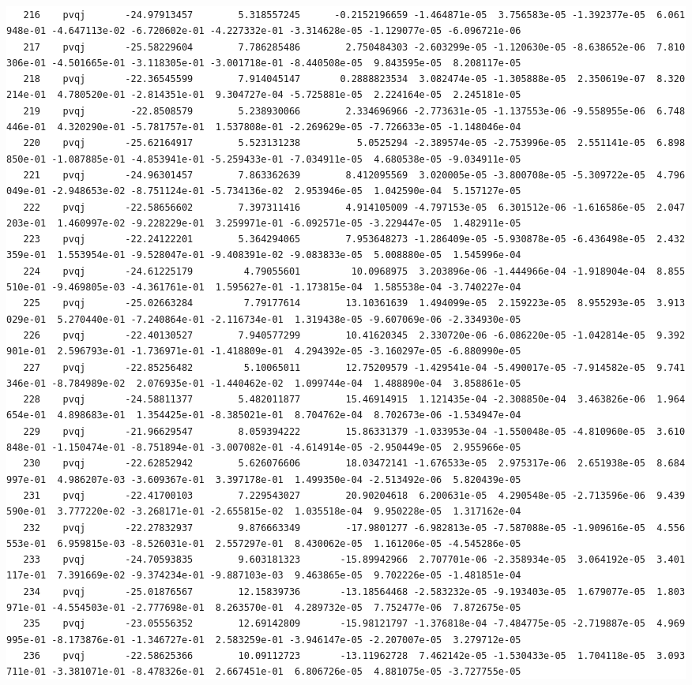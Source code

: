        216    pvqj       -24.97913457        5.318557245      -0.2152196659 -1.464871e-05  3.756583e-05 -1.392377e-05  6.061948e-01 -4.647113e-02 -6.720602e-01 -4.227332e-01 -3.314628e-05 -1.129077e-05 -6.096721e-06
       217    pvqj       -25.58229604        7.786285486        2.750484303 -2.603299e-05 -1.120630e-05 -8.638652e-06  7.810306e-01 -4.501665e-01 -3.118305e-01 -3.001718e-01 -8.440508e-05  9.843595e-05  8.208117e-05
       218    pvqj       -22.36545599        7.914045147       0.2888823534  3.082474e-05 -1.305888e-05  2.350619e-07  8.320214e-01  4.780520e-01 -2.814351e-01  9.304727e-04 -5.725881e-05  2.224164e-05  2.245181e-05
       219    pvqj        -22.8508579        5.238930066        2.334696966 -2.773631e-05 -1.137553e-06 -9.558955e-06  6.748446e-01  4.320290e-01 -5.781757e-01  1.537808e-01 -2.269629e-05 -7.726633e-05 -1.148046e-04
       220    pvqj       -25.62164917        5.523131238          5.0525294 -2.389574e-05 -2.753996e-05  2.551141e-05  6.898850e-01 -1.087885e-01 -4.853941e-01 -5.259433e-01 -7.034911e-05  4.680538e-05 -9.034911e-05
       221    pvqj       -24.96301457        7.863362639        8.412095569  3.020005e-05 -3.800708e-05 -5.309722e-05  4.796049e-01 -2.948653e-02 -8.751124e-01 -5.734136e-02  2.953946e-05  1.042590e-04  5.157127e-05
       222    pvqj       -22.58656602        7.397311416        4.914105009 -4.797153e-05  6.301512e-06 -1.616586e-05  2.047203e-01  1.460997e-02 -9.228229e-01  3.259971e-01 -6.092571e-05 -3.229447e-05  1.482911e-05
       223    pvqj       -22.24122201        5.364294065        7.953648273 -1.286409e-05 -5.930878e-05 -6.436498e-05  2.432359e-01  1.553954e-01 -9.528047e-01 -9.408391e-02 -9.083833e-05  5.008880e-05  1.545996e-04
       224    pvqj       -24.61225179         4.79055601         10.0968975  3.203896e-06 -1.444966e-04 -1.918904e-04  8.855510e-01 -9.469805e-03 -4.361761e-01  1.595627e-01 -1.173815e-04  1.585538e-04 -3.740227e-04
       225    pvqj       -25.02663284         7.79177614        13.10361639  1.494099e-05  2.159223e-05  8.955293e-05  3.913029e-01  5.270440e-01 -7.240864e-01 -2.116734e-01  1.319438e-05 -9.607069e-06 -2.334930e-05
       226    pvqj       -22.40130527        7.940577299        10.41620345  2.330720e-06 -6.086220e-05 -1.042814e-05  9.392901e-01  2.596793e-01 -1.736971e-01 -1.418809e-01  4.294392e-05 -3.160297e-05 -6.880990e-05
       227    pvqj       -22.85256482         5.10065011        12.75209579 -1.429541e-04 -5.490017e-05 -7.914582e-05  9.741346e-01 -8.784989e-02  2.076935e-01 -1.440462e-02  1.099744e-04  1.488890e-04  3.858861e-05
       228    pvqj       -24.58811377        5.482011877        15.46914915  1.121435e-04 -2.308850e-04  3.463826e-06  1.964654e-01  4.898683e-01  1.354425e-01 -8.385021e-01  8.704762e-04  8.702673e-06 -1.534947e-04
       229    pvqj       -21.96629547        8.059394222        15.86331379 -1.033953e-04 -1.550048e-05 -4.810960e-05  3.610848e-01 -1.150474e-01 -8.751894e-01 -3.007082e-01 -4.614914e-05 -2.950449e-05  2.955966e-05
       230    pvqj       -22.62852942        5.626076606        18.03472141 -1.676533e-05  2.975317e-06  2.651938e-05  8.684997e-01  4.986207e-03 -3.609367e-01  3.397178e-01  1.499350e-04 -2.513492e-06  5.820439e-05
       231    pvqj       -22.41700103        7.229543027        20.90204618  6.200631e-05  4.290548e-05 -2.713596e-06  9.439590e-01  3.777220e-02 -3.268171e-01 -2.655815e-02  1.035518e-04  9.950228e-05  1.317162e-04
       232    pvqj       -22.27832937        9.876663349        -17.9801277 -6.982813e-05 -7.587088e-05 -1.909616e-05  4.556553e-01  6.959815e-03 -8.526031e-01  2.557297e-01  8.430062e-05  1.161206e-05 -4.545286e-05
       233    pvqj       -24.70593835        9.603181323       -15.89942966  2.707701e-06 -2.358934e-05  3.064192e-05  3.401117e-01  7.391669e-02 -9.374234e-01 -9.887103e-03  9.463865e-05  9.702226e-05 -1.481851e-04
       234    pvqj       -25.01876567        12.15839736       -13.18564468 -2.583232e-05 -9.193403e-05  1.679077e-05  1.803971e-01 -4.554503e-01 -2.777698e-01  8.263570e-01  4.289732e-05  7.752477e-06  7.872675e-05
       235    pvqj       -23.05556352        12.69142809       -15.98121797 -1.376818e-04 -7.484775e-05 -2.719887e-05  4.969995e-01 -8.173876e-01 -1.346727e-01  2.583259e-01 -3.946147e-05 -2.207007e-05  3.279712e-05
       236    pvqj       -22.58625366        10.09112723       -13.11962728  7.462142e-05 -1.530433e-05  1.704118e-05  3.093711e-01 -3.381071e-01 -8.478326e-01  2.667451e-01  6.806726e-05  4.881075e-05 -3.727755e-05